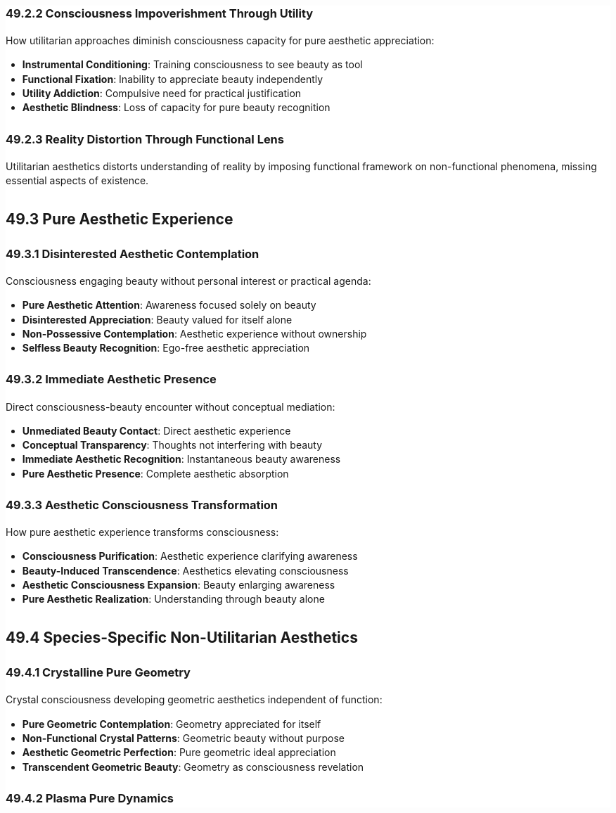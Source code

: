 ### 49.2.2 Consciousness Impoverishment Through Utility

How utilitarian approaches diminish consciousness capacity for pure aesthetic appreciation:
- **Instrumental Conditioning**: Training consciousness to see beauty as tool
- **Functional Fixation**: Inability to appreciate beauty independently
- **Utility Addiction**: Compulsive need for practical justification
- **Aesthetic Blindness**: Loss of capacity for pure beauty recognition

### 49.2.3 Reality Distortion Through Functional Lens

Utilitarian aesthetics distorts understanding of reality by imposing functional framework on non-functional phenomena, missing essential aspects of existence.

## 49.3 Pure Aesthetic Experience

### 49.3.1 Disinterested Aesthetic Contemplation

Consciousness engaging beauty without personal interest or practical agenda:
- **Pure Aesthetic Attention**: Awareness focused solely on beauty
- **Disinterested Appreciation**: Beauty valued for itself alone
- **Non-Possessive Contemplation**: Aesthetic experience without ownership
- **Selfless Beauty Recognition**: Ego-free aesthetic appreciation

### 49.3.2 Immediate Aesthetic Presence

Direct consciousness-beauty encounter without conceptual mediation:
- **Unmediated Beauty Contact**: Direct aesthetic experience
- **Conceptual Transparency**: Thoughts not interfering with beauty
- **Immediate Aesthetic Recognition**: Instantaneous beauty awareness
- **Pure Aesthetic Presence**: Complete aesthetic absorption

### 49.3.3 Aesthetic Consciousness Transformation

How pure aesthetic experience transforms consciousness:
- **Consciousness Purification**: Aesthetic experience clarifying awareness
- **Beauty-Induced Transcendence**: Aesthetics elevating consciousness
- **Aesthetic Consciousness Expansion**: Beauty enlarging awareness
- **Pure Aesthetic Realization**: Understanding through beauty alone

## 49.4 Species-Specific Non-Utilitarian Aesthetics

### 49.4.1 Crystalline Pure Geometry

Crystal consciousness developing geometric aesthetics independent of function:
- **Pure Geometric Contemplation**: Geometry appreciated for itself
- **Non-Functional Crystal Patterns**: Geometric beauty without purpose
- **Aesthetic Geometric Perfection**: Pure geometric ideal appreciation
- **Transcendent Geometric Beauty**: Geometry as consciousness revelation

### 49.4.2 Plasma Pure Dynamics
